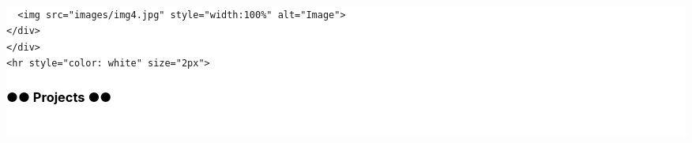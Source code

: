       <img src="images/img4.jpg" style="width:100%" alt="Image">
    </div>
    </div>
    <hr style="color: white" size="2px">
</div>

<div class="container-fluid text-center">
  <h3 style="color: black">●● Projects ●●</h3><br>

 <div class="row">
    <div class="col-sm-3">
      <a href="images\proj.jpg">